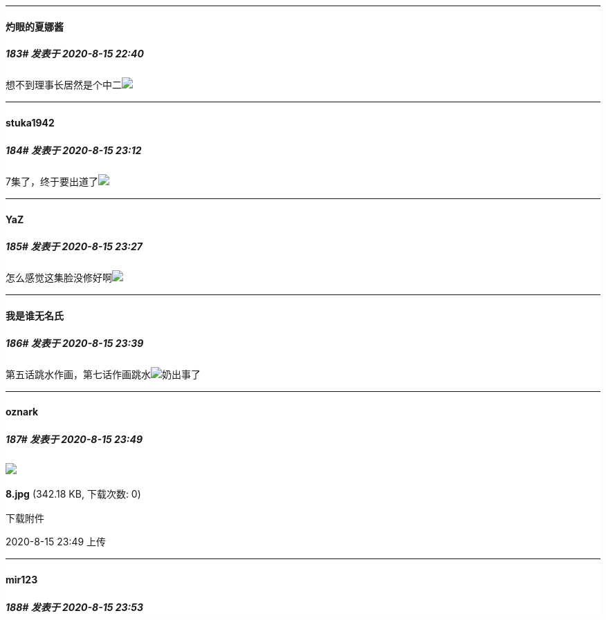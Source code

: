 -----

####  灼眼的夏娜酱  
##### 183#       发表于 2020-8-15 22:40


想不到理事长居然是个中二<img src="https://static.saraba1st.com/image/smiley/face2017/067.png" referrerpolicy="no-referrer">


-----

####  stuka1942  
##### 184#       发表于 2020-8-15 23:12


7集了，终于要出道了<img src="https://static.saraba1st.com/image/smiley/face2017/068.png" referrerpolicy="no-referrer">


-----

####  YaZ  
##### 185#       发表于 2020-8-15 23:27


怎么感觉这集脸没修好啊<img src="https://static.saraba1st.com/image/smiley/face2017/068.png" referrerpolicy="no-referrer">


-----

####  我是谁无名氏  
##### 186#       发表于 2020-8-15 23:39


第五话跳水作画，第七话作画跳水<img src="https://static.saraba1st.com/image/smiley/face2017/037.png" referrerpolicy="no-referrer">奶出事了


-----

####  oznark  
##### 187#       发表于 2020-8-15 23:49


<img src="https://img.saraba1st.com/forum/202008/15/234914w2lpo2mjjmrjcrqc.jpg" referrerpolicy="no-referrer">


<strong>8.jpg</strong> (342.18 KB, 下载次数: 0)

下载附件

2020-8-15 23:49 上传


-----

####  mir123  
##### 188#       发表于 2020-8-15 23:53
